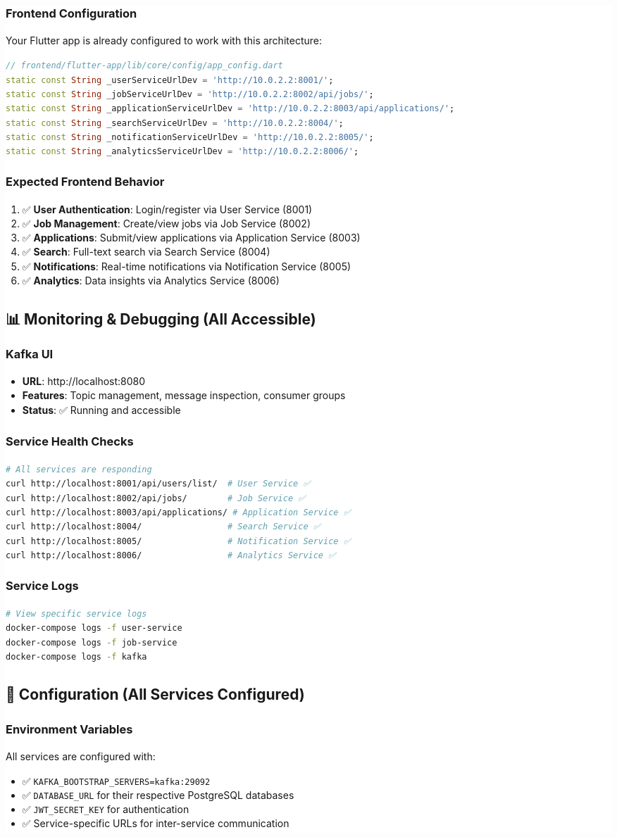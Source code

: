 ### **Frontend Configuration**
Your Flutter app is already configured to work with this architecture:

```dart
// frontend/flutter-app/lib/core/config/app_config.dart
static const String _userServiceUrlDev = 'http://10.0.2.2:8001/';
static const String _jobServiceUrlDev = 'http://10.0.2.2:8002/api/jobs/';
static const String _applicationServiceUrlDev = 'http://10.0.2.2:8003/api/applications/';
static const String _searchServiceUrlDev = 'http://10.0.2.2:8004/';
static const String _notificationServiceUrlDev = 'http://10.0.2.2:8005/';
static const String _analyticsServiceUrlDev = 'http://10.0.2.2:8006/';
```

### **Expected Frontend Behavior**
1. ✅ **User Authentication**: Login/register via User Service (8001)
2. ✅ **Job Management**: Create/view jobs via Job Service (8002)
3. ✅ **Applications**: Submit/view applications via Application Service (8003)
4. ✅ **Search**: Full-text search via Search Service (8004)
5. ✅ **Notifications**: Real-time notifications via Notification Service (8005)
6. ✅ **Analytics**: Data insights via Analytics Service (8006)

## 📊 **Monitoring & Debugging (All Accessible)**

### **Kafka UI**
- **URL**: http://localhost:8080
- **Features**: Topic management, message inspection, consumer groups
- **Status**: ✅ Running and accessible

### **Service Health Checks**
```bash
# All services are responding
curl http://localhost:8001/api/users/list/  # User Service ✅
curl http://localhost:8002/api/jobs/        # Job Service ✅
curl http://localhost:8003/api/applications/ # Application Service ✅
curl http://localhost:8004/                 # Search Service ✅
curl http://localhost:8005/                 # Notification Service ✅
curl http://localhost:8006/                 # Analytics Service ✅
```

### **Service Logs**
```bash
# View specific service logs
docker-compose logs -f user-service
docker-compose logs -f job-service
docker-compose logs -f kafka
```

## 🔧 **Configuration (All Services Configured)**

### **Environment Variables**
All services are configured with:
- ✅ `KAFKA_BOOTSTRAP_SERVERS=kafka:29092`
- ✅ `DATABASE_URL` for their respective PostgreSQL databases
- ✅ `JWT_SECRET_KEY` for authentication
- ✅ Service-specific URLs for inter-service communication
